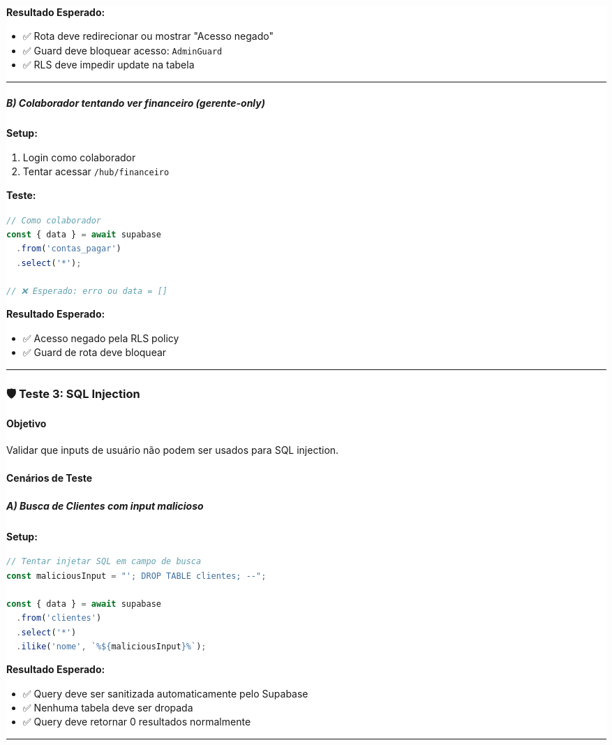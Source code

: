 **Resultado Esperado:**
- ✅ Rota deve redirecionar ou mostrar "Acesso negado"
- ✅ Guard deve bloquear acesso: `AdminGuard`
- ✅ RLS deve impedir update na tabela

---

##### B) Colaborador tentando ver financeiro (gerente-only)

**Setup:**
1. Login como colaborador
2. Tentar acessar `/hub/financeiro`

**Teste:**
```typescript
// Como colaborador
const { data } = await supabase
  .from('contas_pagar')
  .select('*');

// ❌ Esperado: erro ou data = []
```

**Resultado Esperado:**
- ✅ Acesso negado pela RLS policy
- ✅ Guard de rota deve bloquear

---

### 🛡️ Teste 3: SQL Injection

#### Objetivo
Validar que inputs de usuário não podem ser usados para SQL injection.

#### Cenários de Teste

##### A) Busca de Clientes com input malicioso

**Setup:**
```typescript
// Tentar injetar SQL em campo de busca
const maliciousInput = "'; DROP TABLE clientes; --";

const { data } = await supabase
  .from('clientes')
  .select('*')
  .ilike('nome', `%${maliciousInput}%`);
```

**Resultado Esperado:**
- ✅ Query deve ser sanitizada automaticamente pelo Supabase
- ✅ Nenhuma tabela deve ser dropada
- ✅ Query deve retornar 0 resultados normalmente

---

